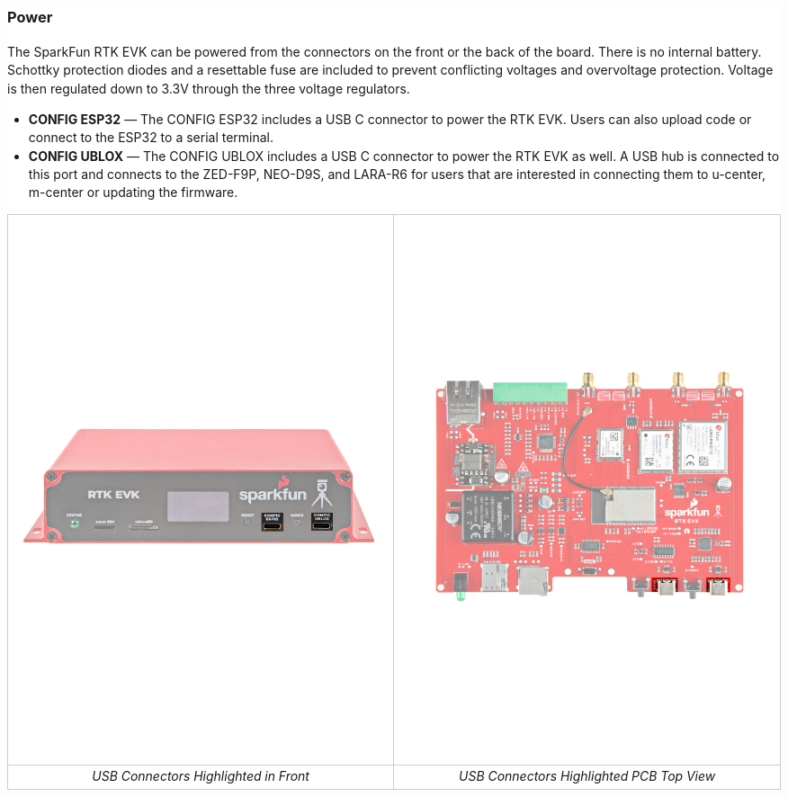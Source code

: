 

### Power

The SparkFun RTK EVK can be powered from the connectors on the front or the back of the board. There is no internal battery. Schottky protection diodes and a resettable fuse are included to prevent conflicting voltages and overvoltage protection. Voltage is then regulated down to 3.3V through the three voltage regulators.

* **CONFIG ESP32** &mdash; The CONFIG ESP32 includes a USB C connector to power the RTK EVK. Users can also upload code or connect to the ESP32 to a serial terminal.
* **CONFIG UBLOX** &mdash; The CONFIG UBLOX includes a USB C connector to power the RTK EVK as well. A USB hub is connected to this port and connects to the ZED-F9P, NEO-D9S, and LARA-R6 for users that are interested in connecting them to u-center, m-center or updating the firmware.

<div style="text-align: center;">
  <table>
    <tr style="vertical-align:middle;">
     <td style="text-align: center; vertical-align: middle; border: solid 1px #cccccc;"><a href="../assets/img/24342-RTK-EVK-High-Precision-GNSS-Front_USB_C_Ports.jpg"><img src="../assets/img/24342-RTK-EVK-High-Precision-GNSS-Front_USB_C_Ports.jpg" width="600px" height="600px" alt="USB Connectors Highlighted in Front"></a></td>
     <td style="text-align: center; vertical-align: middle; border: solid 1px #cccccc;"><a href="../assets/img/24342-RTK-EVK-Board-Top_USB_Connectors.jpg"><img src="../assets/img/24342-RTK-EVK-Board-Top_USB_Connectors.jpg" width="600px" height="600px" alt="USB Connectors Highlighted PCB Top View"></a></td>
    </tr>
    <tr style="vertical-align:middle;">
     <td style="text-align: center; vertical-align: middle; border: solid 1px #cccccc;"><i>USB Connectors Highlighted in Front</i></td>
     <td style="text-align: center; vertical-align: middle; border: solid 1px #cccccc;"><i>USB Connectors Highlighted PCB Top View</i></td>
   </tr>
  </table>
</div>
